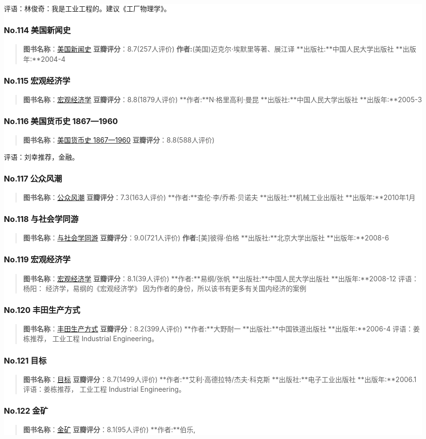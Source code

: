 评语：林俊奇：我是工业工程的。建议《工厂物理学》。
### No.114 美国新闻史
> **图书名称**：[美国新闻史](https://book.douban.com/subject/1416581/)
> **豆瓣评分**：8.7(257人评价)
> **作者:**(美国)迈克尔·埃默里等著、展江译
> **出版社:**中国人民大学出版社
> **出版年:**2004-4

### No.115 宏观经济学
> **图书名称**：[宏观经济学](https://book.douban.com/subject/1281898/)
> **豆瓣评分**：8.8(1879人评价)
> **作者:**N·格里高利·曼昆
> **出版社:**中国人民大学出版社
> **出版年:**2005-3

### No.116 美国货币史 1867—1960
> **图书名称**：[美国货币史 1867—1960](https://book.douban.com/subject/3427304/)
> **豆瓣评分**：8.8(588人评价)

评语：刘幸推荐，金融。
### No.117 公众风潮
> **图书名称**：[公众风潮](https://book.douban.com/subject/4191825/)
> **豆瓣评分**：7.3(163人评价)
> **作者:**查伦·李/乔希·贝诺夫
> **出版社:**机械工业出版社
> **出版年:**2010年1月

### No.118 与社会学同游
> **图书名称**：[与社会学同游](https://book.douban.com/subject/3126411/)
> **豆瓣评分**：9.0(721人评价)
> **作者:**[美]彼得·伯格
> **出版社:**北京大学出版社
> **出版年:**2008-6

### No.119 宏观经济学
> **图书名称**：[宏观经济学](https://book.douban.com/subject/3393542/)
> **豆瓣评分**：8.1(39人评价)
> **作者:**易纲/张帆
> **出版社:**中国人民大学出版社
> **出版年:**2008-12
评语：杨阳： 经济学，易纲的《宏观经济学》 因为作者的身份，所以该书有更多有关国内经济的案例
### No.120 丰田生产方式
> **图书名称**：[丰田生产方式](https://book.douban.com/subject/1792212/)
> **豆瓣评分**：8.2(399人评价)
> **作者:**大野耐一
> **出版社:**中国铁道出版社
> **出版年:**2006-4
评语：姜栋推荐， 工业工程 Industrial Engineering。
### No.121 目标
> **图书名称**：[目标](https://book.douban.com/subject/1464593/)
> **豆瓣评分**：8.7(1499人评价)
> **作者:**艾利·高德拉特/杰夫·科克斯
> **出版社:**电子工业出版社
> **出版年:**2006.1
评语：姜栋推荐， 工业工程 Industrial Engineering。
### No.122 金矿
> **图书名称**：[金矿](https://book.douban.com/subject/1852682/)
> **豆瓣评分**：8.1(95人评价)
> **作者:**伯乐,